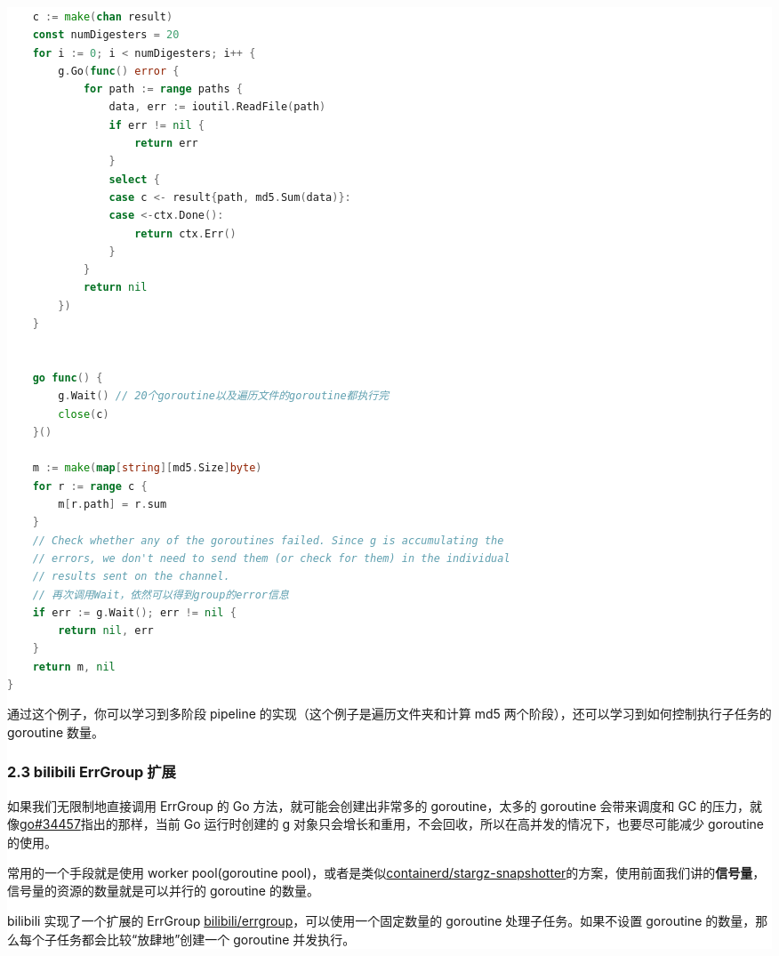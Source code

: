 ```go
	c := make(chan result)
	const numDigesters = 20
	for i := 0; i < numDigesters; i++ {
		g.Go(func() error {
			for path := range paths {
				data, err := ioutil.ReadFile(path)
				if err != nil {
					return err
				}
				select {
				case c <- result{path, md5.Sum(data)}:
				case <-ctx.Done():
					return ctx.Err()
				}
			}
			return nil
		})
	}

    
	go func() {
		g.Wait() // 20个goroutine以及遍历文件的goroutine都执行完
		close(c) 
	}()

	m := make(map[string][md5.Size]byte)
	for r := range c {
		m[r.path] = r.sum
	}
	// Check whether any of the goroutines failed. Since g is accumulating the
	// errors, we don't need to send them (or check for them) in the individual
	// results sent on the channel.
    // 再次调用Wait，依然可以得到group的error信息
	if err := g.Wait(); err != nil {
		return nil, err
	}
	return m, nil
}

```
通过这个例子，你可以学习到多阶段 pipeline 的实现（这个例子是遍历文件夹和计算 md5 两个阶段），还可以学习到如何控制执行子任务的 goroutine 数量。

### 2.3 bilibili ErrGroup 扩展
如果我们无限制地直接调用 ErrGroup 的 Go 方法，就可能会创建出非常多的 goroutine，太多的 goroutine 会带来调度和 GC 的压力，就像[go#34457](https://github.com/golang/go/issues/34457)指出的那样，当前 Go 运行时创建的 g 对象只会增长和重用，不会回收，所以在高并发的情况下，也要尽可能减少 goroutine 的使用。

常用的一个手段就是使用 worker pool(goroutine pool)，或者是类似[containerd/stargz-snapshotter](https://github.com/containerd/stargz-snapshotter/pull/157)的方案，使用前面我们讲的**信号量**，信号量的资源的数量就是可以并行的 goroutine 的数量。

bilibili 实现了一个扩展的 ErrGroup [bilibili/errgroup](https://godoc.org/github.com/bilibili/kratos/pkg/sync/errgroup)，可以使用一个固定数量的 goroutine 处理子任务。如果不设置 goroutine 的数量，那么每个子任务都会比较“放肆地”创建一个 goroutine 并发执行。
